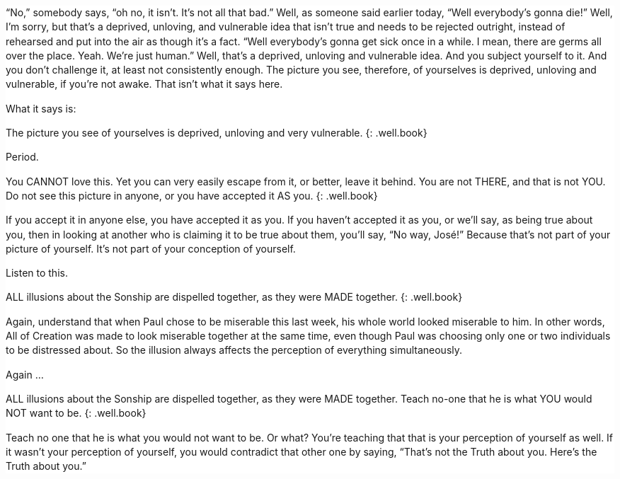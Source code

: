 &ldquo;No,&rdquo; somebody says, &ldquo;oh no, it isn&rsquo;t.
It&rsquo;s not all that bad.&rdquo; Well, as someone said earlier today,
&ldquo;Well everybody&rsquo;s gonna die!&rdquo; Well, I&rsquo;m sorry,
but that&rsquo;s a deprived, unloving, and vulnerable idea that
isn&rsquo;t true and needs to be rejected outright, instead of rehearsed
and put into the air as though it&rsquo;s a fact. &ldquo;Well
everybody&rsquo;s gonna get sick once in a while. I mean, there are
germs all over the place. Yeah. We&rsquo;re just human.&rdquo; Well,
that&rsquo;s a deprived, unloving and vulnerable idea. And you subject
yourself to it. And you don&rsquo;t challenge it, at least not
consistently enough. The picture you see, therefore, of yourselves is
deprived, unloving and vulnerable, if you&rsquo;re not awake. That
isn&rsquo;t what it says here.

What it says is:

The picture you see of yourselves is deprived, unloving and very
vulnerable.
{: .well.book}

Period.

You CANNOT love this. Yet you can very easily escape from it, or better,
leave it behind. You are not THERE, and that is not YOU. Do not see this
picture in anyone, or you have accepted it AS you.
{: .well.book}

If you accept it in anyone else, you have accepted it as you. If you
haven&rsquo;t accepted it as you, or we&rsquo;ll say, as being true
about you, then in looking at another who is claiming it to be true
about them, you&rsquo;ll say, &ldquo;No way, José!&rdquo; Because
that&rsquo;s not part of your picture of yourself. It&rsquo;s not part
of your conception of yourself.

Listen to this.

ALL illusions about the Sonship are dispelled together, as they were
MADE together.
{: .well.book}

Again, understand that when Paul chose to be miserable this last week,
his whole world looked miserable to him. In other words, All of Creation
was made to look miserable together at the same time, even though Paul
was choosing only one or two individuals to be distressed about. So the
illusion always affects the perception of everything simultaneously.

Again &hellip;

ALL illusions about the Sonship are dispelled together, as they were
MADE together. Teach no-one that he is what YOU would NOT want to be.
{: .well.book}

Teach no one that he is what you would not want to be. Or what?
You&rsquo;re teaching that that is your perception of yourself as well.
If it wasn&rsquo;t your perception of yourself, you would contradict
that other one by saying, &ldquo;That&rsquo;s not the Truth about you.
Here&rsquo;s the Truth about you.&rdquo;

